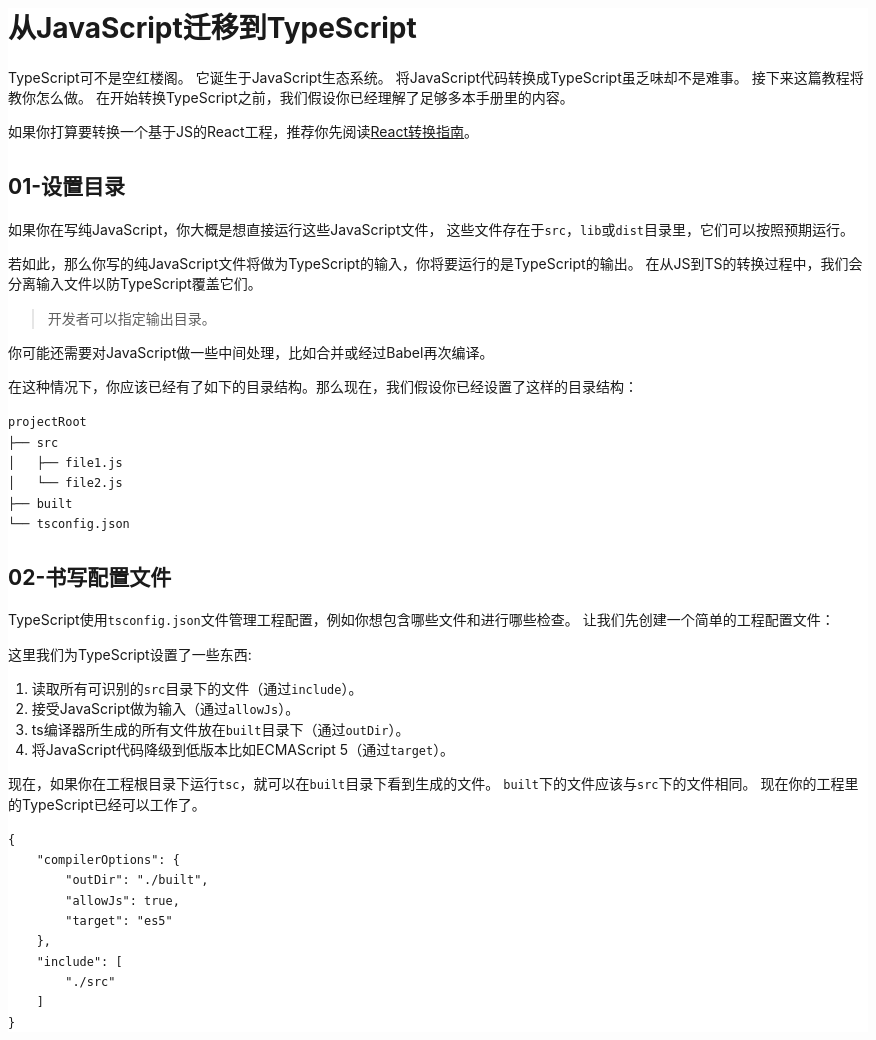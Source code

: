 # 从JavaScript迁移到TypeScript

TypeScript可不是空红楼阁。 它诞生于JavaScript生态系统。 将JavaScript代码转换成TypeScript虽乏味却不是难事。 接下来这篇教程将教你怎么做。 在开始转换TypeScript之前，我们假设你已经理解了足够多本手册里的内容。

如果你打算要转换一个基于JS的React工程，推荐你先阅读[React转换指南](https://github.com/Microsoft/TypeScript-React-Conversion-Guide#typescript-react-conversion-guide)。

## 01-设置目录

如果你在写纯JavaScript，你大概是想直接运行这些JavaScript文件， 这些文件存在于`src`，`lib`或`dist`目录里，它们可以按照预期运行。

若如此，那么你写的纯JavaScript文件将做为TypeScript的输入，你将要运行的是TypeScript的输出。 在从JS到TS的转换过程中，我们会分离输入文件以防TypeScript覆盖它们。 

>  开发者可以指定输出目录。

你可能还需要对JavaScript做一些中间处理，比如合并或经过Babel再次编译。 

在这种情况下，你应该已经有了如下的目录结构。那么现在，我们假设你已经设置了这样的目录结构：

```
projectRoot
├── src
│   ├── file1.js
│   └── file2.js
├── built
└── tsconfig.json
```



## 02-书写配置文件

TypeScript使用`tsconfig.json`文件管理工程配置，例如你想包含哪些文件和进行哪些检查。 让我们先创建一个简单的工程配置文件：

这里我们为TypeScript设置了一些东西:

1. 读取所有可识别的`src`目录下的文件（通过`include`）。
2. 接受JavaScript做为输入（通过`allowJs`）。
3. ts编译器所生成的所有文件放在`built`目录下（通过`outDir`）。
4. 将JavaScript代码降级到低版本比如ECMAScript 5（通过`target`）。

现在，如果你在工程根目录下运行`tsc`，就可以在`built`目录下看到生成的文件。 `built`下的文件应该与`src`下的文件相同。 现在你的工程里的TypeScript已经可以工作了。

```
{
    "compilerOptions": {
        "outDir": "./built",
        "allowJs": true,
        "target": "es5"
    },
    "include": [
        "./src"
    ]
}
```
